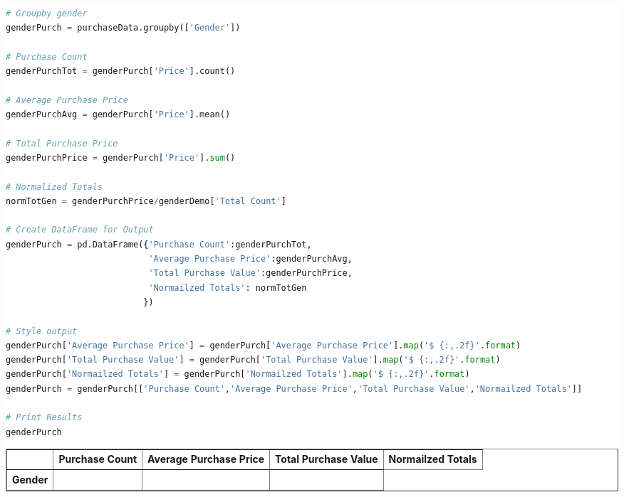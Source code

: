 
```python
# Groupby gender
genderPurch = purchaseData.groupby(['Gender'])

# Purchase Count
genderPurchTot = genderPurch['Price'].count()

# Average Purchase Price
genderPurchAvg = genderPurch['Price'].mean()

# Total Purchase Price
genderPurchPrice = genderPurch['Price'].sum()

# Normalized Totals
normTotGen = genderPurchPrice/genderDemo['Total Count']

# Create DataFrame for Output
genderPurch = pd.DataFrame({'Purchase Count':genderPurchTot,
                            'Average Purchase Price':genderPurchAvg,
                            'Total Purchase Value':genderPurchPrice,
                            'Normailzed Totals': normTotGen
                           })

# Style output
genderPurch['Average Purchase Price'] = genderPurch['Average Purchase Price'].map('$ {:,.2f}'.format)
genderPurch['Total Purchase Value'] = genderPurch['Total Purchase Value'].map('$ {:,.2f}'.format)
genderPurch['Normailzed Totals'] = genderPurch['Normailzed Totals'].map('$ {:,.2f}'.format)
genderPurch = genderPurch[['Purchase Count','Average Purchase Price','Total Purchase Value','Normailzed Totals']]

# Print Results
genderPurch
```




<div>
<style>
    .dataframe thead tr:only-child th {
        text-align: right;
    }

    .dataframe thead th {
        text-align: left;
    }

    .dataframe tbody tr th {
        vertical-align: top;
    }
</style>
<table border="1" class="dataframe">
  <thead>
    <tr style="text-align: right;">
      <th></th>
      <th>Purchase Count</th>
      <th>Average Purchase Price</th>
      <th>Total Purchase Value</th>
      <th>Normailzed Totals</th>
    </tr>
    <tr>
      <th>Gender</th>
      <th></th>
      <th></th>
      <th></th>